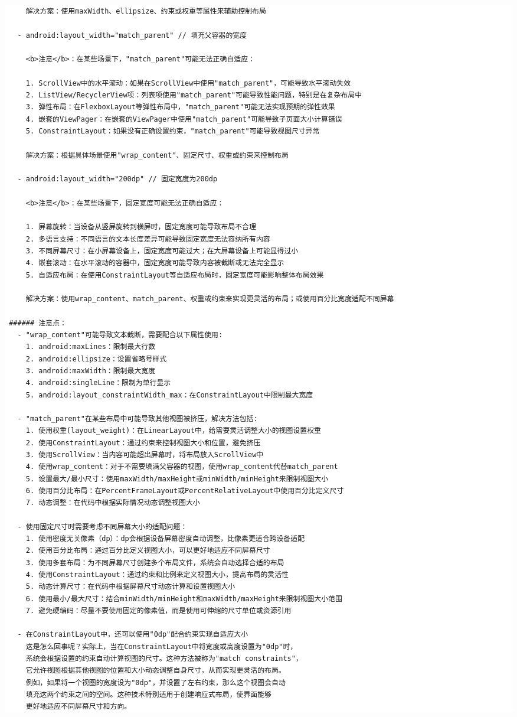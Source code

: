          解决方案：使用maxWidth、ellipsize、约束或权重等属性来辅助控制布局

       - android:layout_width="match_parent" // 填充父容器的宽度

         <b>注意</b>：在某些场景下，"match_parent"可能无法正确自适应：

         1. ScrollView中的水平滚动：如果在ScrollView中使用"match_parent"，可能导致水平滚动失效
         2. ListView/RecyclerView项：列表项使用"match_parent"可能导致性能问题，特别是在复杂布局中
         3. 弹性布局：在FlexboxLayout等弹性布局中，"match_parent"可能无法实现预期的弹性效果
         4. 嵌套的ViewPager：在嵌套的ViewPager中使用"match_parent"可能导致子页面大小计算错误
         5. ConstraintLayout：如果没有正确设置约束，"match_parent"可能导致视图尺寸异常

         解决方案：根据具体场景使用"wrap_content"、固定尺寸、权重或约束来控制布局

       - android:layout_width="200dp" // 固定宽度为200dp

         <b>注意</b>：在某些场景下，固定宽度可能无法正确自适应：

         1. 屏幕旋转：当设备从竖屏旋转到横屏时，固定宽度可能导致布局不合理
         2. 多语言支持：不同语言的文本长度差异可能导致固定宽度无法容纳所有内容
         3. 不同屏幕尺寸：在小屏幕设备上，固定宽度可能过大；在大屏幕设备上可能显得过小
         4. 嵌套滚动：在水平滚动的容器中，固定宽度可能导致内容被截断或无法完全显示
         5. 自适应布局：在使用ConstraintLayout等自适应布局时，固定宽度可能影响整体布局效果

         解决方案：使用wrap_content、match_parent、权重或约束来实现更灵活的布局；或使用百分比宽度适配不同屏幕

     ###### 注意点：
       - "wrap_content"可能导致文本截断，需要配合以下属性使用:
         1. android:maxLines：限制最大行数
         2. android:ellipsize：设置省略号样式
         3. android:maxWidth：限制最大宽度
         4. android:singleLine：限制为单行显示
         5. android:layout_constraintWidth_max：在ConstraintLayout中限制最大宽度
         
       - "match_parent"在某些布局中可能导致其他视图被挤压，解决方法包括:
         1. 使用权重(layout_weight)：在LinearLayout中，给需要灵活调整大小的视图设置权重
         2. 使用ConstraintLayout：通过约束来控制视图大小和位置，避免挤压
         3. 使用ScrollView：当内容可能超出屏幕时，将布局放入ScrollView中
         4. 使用wrap_content：对于不需要填满父容器的视图，使用wrap_content代替match_parent
         5. 设置最大/最小尺寸：使用maxWidth/maxHeight或minWidth/minHeight来限制视图大小
         6. 使用百分比布局：在PercentFrameLayout或PercentRelativeLayout中使用百分比定义尺寸
         7. 动态调整：在代码中根据实际情况动态调整视图大小

       - 使用固定尺寸时需要考虑不同屏幕大小的适配问题：
         1. 使用密度无关像素（dp）：dp会根据设备屏幕密度自动调整，比像素更适合跨设备适配
         2. 使用百分比布局：通过百分比定义视图大小，可以更好地适应不同屏幕尺寸
         3. 使用多套布局：为不同屏幕尺寸创建多个布局文件，系统会自动选择合适的布局
         4. 使用ConstraintLayout：通过约束和比例来定义视图大小，提高布局的灵活性
         5. 动态计算尺寸：在代码中根据屏幕尺寸动态计算和设置视图大小
         6. 使用最小/最大尺寸：结合minWidth/minHeight和maxWidth/maxHeight来限制视图大小范围
         7. 避免硬编码：尽量不要使用固定的像素值，而是使用可伸缩的尺寸单位或资源引用

       - 在ConstraintLayout中，还可以使用"0dp"配合约束实现自适应大小
         这是怎么回事呢？实际上，当在ConstraintLayout中将宽度或高度设置为"0dp"时，
         系统会根据设置的约束自动计算视图的尺寸。这种方法被称为"match constraints"，
         它允许视图根据其他视图的位置和大小动态调整自身尺寸，从而实现更灵活的布局。
         例如，如果将一个视图的宽度设为"0dp"，并设置了左右约束，那么这个视图会自动
         填充这两个约束之间的空间。这种技术特别适用于创建响应式布局，使界面能够
         更好地适应不同屏幕尺寸和方向。

